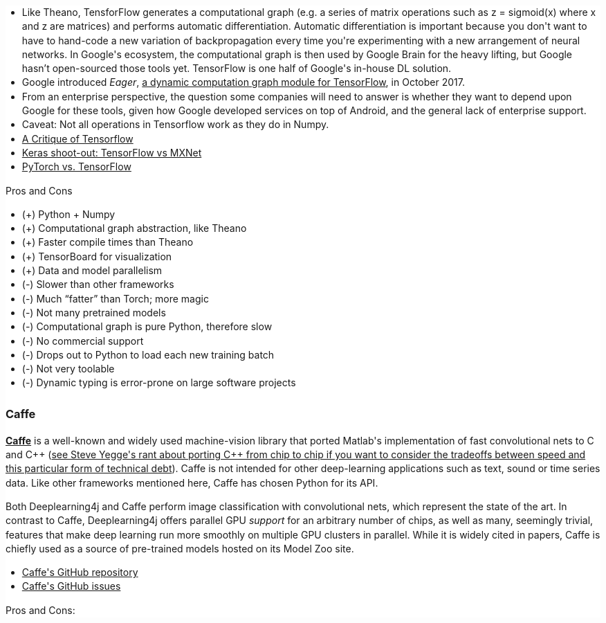 * Like Theano, TensforFlow generates a computational graph (e.g. a series of matrix operations such as z = sigmoid(x) where x and z are matrices) and performs automatic differentiation. Automatic differentiation is important because you don't want to have to hand-code a new variation of backpropagation every time you're experimenting with a new arrangement of neural networks. In Google's ecosystem, the computational graph is then used by Google Brain for the heavy lifting, but Google hasn’t open-sourced those tools yet. TensorFlow is one half of Google's in-house DL solution.
* Google introduced *Eager*, [a dynamic computation graph module for TensorFlow](https://medium.com/@yaroslavvb/tensorflow-meets-pytorch-with-eager-mode-714cce161e6c), in October 2017.
* From an enterprise perspective, the question some companies will need to answer is whether they want to depend upon Google for these tools, given how Google developed services on top of Android, and the general lack of enterprise support.
* Caveat: Not all operations in Tensorflow work as they do in Numpy.
* [A Critique of Tensorflow](http://nicodjimenez.github.io/2017/10/08/tensorflow.html)
* [Keras shoot-out: TensorFlow vs MXNet](https://medium.com/@julsimon/keras-shoot-out-tensorflow-vs-mxnet-51ae2b30a9c0)
* [PyTorch vs. TensorFlow](https://medium.com/towards-data-science/pytorch-vs-tensorflow-1-month-summary-35d138590f9)

Pros and Cons

* (+) Python + Numpy
* (+) Computational graph abstraction, like Theano
* (+) Faster compile times than Theano
* (+) TensorBoard for visualization
* (+) Data and model parallelism
* (-) Slower than other frameworks
* (-) Much “fatter” than Torch; more magic
* (-) Not many pretrained models
* (-) Computational graph is pure Python, therefore slow
* (-) No commercial support
* (-) Drops out to Python to load each new training batch
* (-) Not very toolable
* (-) Dynamic typing is error-prone on large software projects

### <a name="caffe">Caffe</a>

[**Caffe**](http://caffe.berkeleyvision.org/) is a well-known and widely used machine-vision library that ported Matlab's implementation of fast convolutional nets to C and C++ ([see Steve Yegge's rant about porting C++ from chip to chip if you want to consider the tradeoffs between speed and this particular form of technical debt](https://sites.google.com/site/steveyegge2/google-at-delphi)). Caffe is not intended for other deep-learning applications such as text, sound or time series data. Like other frameworks mentioned here, Caffe has chosen Python for its API.

Both Deeplearning4j and Caffe perform image classification with convolutional nets, which represent the state of the art. In contrast to Caffe, Deeplearning4j offers parallel GPU *support* for an arbitrary number of chips, as well as many, seemingly trivial, features that make deep learning run more smoothly on multiple GPU clusters in parallel. While it is widely cited in papers, Caffe is chiefly used as a source of pre-trained models hosted on its Model Zoo site.

* [Caffe's GitHub repository](https://github.com/BVLC/caffe)
* [Caffe's GitHub issues](https://github.com/BVLC/caffe/issues)

Pros and Cons:
